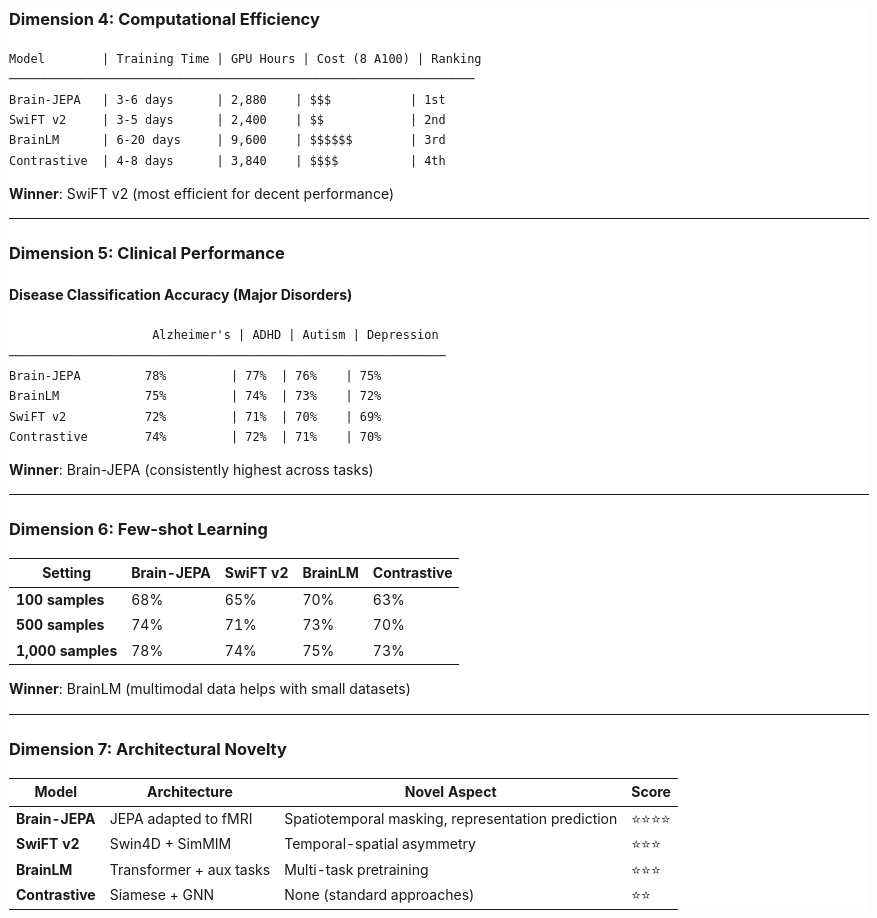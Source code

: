 ### Dimension 4: Computational Efficiency

```
Model        | Training Time | GPU Hours | Cost (8 A100) | Ranking
─────────────────────────────────────────────────────────────────
Brain-JEPA   | 3-6 days      | 2,880    | $$$           | 1st
SwiFT v2     | 3-5 days      | 2,400    | $$            | 2nd
BrainLM      | 6-20 days     | 9,600    | $$$$$$        | 3rd
Contrastive  | 4-8 days      | 3,840    | $$$$          | 4th
```

**Winner**: SwiFT v2 (most efficient for decent performance)

---

### Dimension 5: Clinical Performance

#### Disease Classification Accuracy (Major Disorders)

```
                    Alzheimer's | ADHD | Autism | Depression
─────────────────────────────────────────────────────────────
Brain-JEPA         78%         | 77%  | 76%    | 75%
BrainLM            75%         | 74%  | 73%    | 72%
SwiFT v2           72%         | 71%  | 70%    | 69%
Contrastive        74%         | 72%  | 71%    | 70%
```

**Winner**: Brain-JEPA (consistently highest across tasks)

---

### Dimension 6: Few-shot Learning

| Setting | Brain-JEPA | SwiFT v2 | BrainLM | Contrastive |
|---------|-----------|----------|---------|------------|
| **100 samples** | 68% | 65% | 70% | 63% |
| **500 samples** | 74% | 71% | 73% | 70% |
| **1,000 samples** | 78% | 74% | 75% | 73% |

**Winner**: BrainLM (multimodal data helps with small datasets)

---

### Dimension 7: Architectural Novelty

| Model | Architecture | Novel Aspect | Score |
|-------|-------------|-------------|-------|
| **Brain-JEPA** | JEPA adapted to fMRI | Spatiotemporal masking, representation prediction | ⭐⭐⭐⭐ |
| **SwiFT v2** | Swin4D + SimMIM | Temporal-spatial asymmetry | ⭐⭐⭐ |
| **BrainLM** | Transformer + aux tasks | Multi-task pretraining | ⭐⭐⭐ |
| **Contrastive** | Siamese + GNN | None (standard approaches) | ⭐⭐ |
